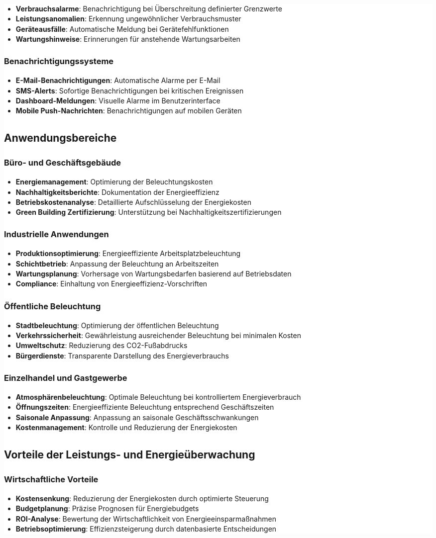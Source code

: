 - **Verbrauchsalarme**: Benachrichtigung bei Überschreitung definierter Grenzwerte
- **Leistungsanomalien**: Erkennung ungewöhnlicher Verbrauchsmuster
- **Geräteausfälle**: Automatische Meldung bei Gerätefehlfunktionen
- **Wartungshinweise**: Erinnerungen für anstehende Wartungsarbeiten

### Benachrichtigungssysteme

- **E-Mail-Benachrichtigungen**: Automatische Alarme per E-Mail
- **SMS-Alerts**: Sofortige Benachrichtigungen bei kritischen Ereignissen
- **Dashboard-Meldungen**: Visuelle Alarme im Benutzerinterface
- **Mobile Push-Nachrichten**: Benachrichtigungen auf mobilen Geräten

## Anwendungsbereiche

### Büro- und Geschäftsgebäude

- **Energiemanagement**: Optimierung der Beleuchtungskosten
- **Nachhaltigkeitsberichte**: Dokumentation der Energieeffizienz
- **Betriebskostenanalyse**: Detaillierte Aufschlüsselung der Energiekosten
- **Green Building Zertifizierung**: Unterstützung bei Nachhaltigkeitszertifizierungen

### Industrielle Anwendungen

- **Produktionsoptimierung**: Energieeffiziente Arbeitsplatzbeleuchtung
- **Schichtbetrieb**: Anpassung der Beleuchtung an Arbeitszeiten
- **Wartungsplanung**: Vorhersage von Wartungsbedarfen basierend auf Betriebsdaten
- **Compliance**: Einhaltung von Energieeffizienz-Vorschriften

### Öffentliche Beleuchtung

- **Stadtbeleuchtung**: Optimierung der öffentlichen Beleuchtung
- **Verkehrssicherheit**: Gewährleistung ausreichender Beleuchtung bei minimalen Kosten
- **Umweltschutz**: Reduzierung des CO2-Fußabdrucks
- **Bürgerdienste**: Transparente Darstellung des Energieverbrauchs

### Einzelhandel und Gastgewerbe

- **Atmosphärenbeleuchtung**: Optimale Beleuchtung bei kontrolliertem Energieverbrauch
- **Öffnungszeiten**: Energieeffiziente Beleuchtung entsprechend Geschäftszeiten
- **Saisonale Anpassung**: Anpassung an saisonale Geschäftsschwankungen
- **Kostenmanagement**: Kontrolle und Reduzierung der Energiekosten

## Vorteile der Leistungs- und Energieüberwachung

### Wirtschaftliche Vorteile

- **Kostensenkung**: Reduzierung der Energiekosten durch optimierte Steuerung
- **Budgetplanung**: Präzise Prognosen für Energiebudgets
- **ROI-Analyse**: Bewertung der Wirtschaftlichkeit von Energieeinsparmaßnahmen
- **Betriebsoptimierung**: Effizienzsteigerung durch datenbasierte Entscheidungen
